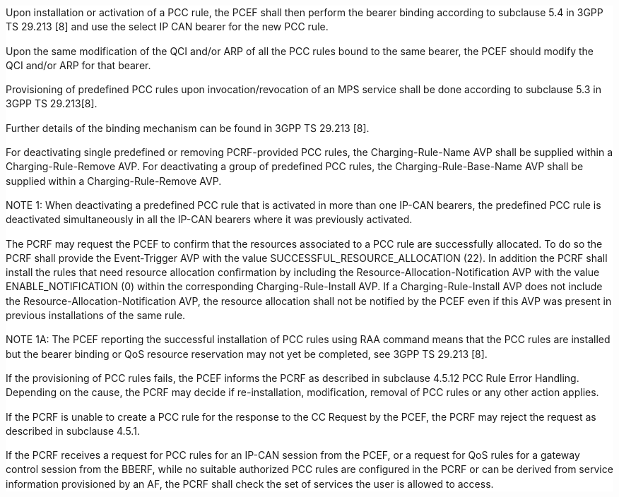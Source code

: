 Upon installation or activation of a PCC rule, the PCEF shall then
perform the bearer binding according to subclause 5.4 in 3GPP TS 29.213
\[8\] and use the select IP CAN bearer for the new PCC rule.

Upon the same modification of the QCI and/or ARP of all the PCC rules
bound to the same bearer, the PCEF should modify the QCI and/or ARP for
that bearer.

Provisioning of predefined PCC rules upon invocation/revocation of an
MPS service shall be done according to subclause 5.3 in 3GPP TS
29.213\[8\].

Further details of the binding mechanism can be found in 3GPP TS 29.213
\[8\].

For deactivating single predefined or removing PCRF-provided PCC rules,
the Charging-Rule-Name AVP shall be supplied within a
Charging-Rule-Remove AVP. For deactivating a group of predefined PCC
rules, the Charging-Rule-Base-Name AVP shall be supplied within a
Charging-Rule-Remove AVP.

NOTE 1: When deactivating a predefined PCC rule that is activated in
more than one IP-CAN bearers, the predefined PCC rule is deactivated
simultaneously in all the IP-CAN bearers where it was previously
activated.

The PCRF may request the PCEF to confirm that the resources associated
to a PCC rule are successfully allocated. To do so the PCRF shall
provide the Event-Trigger AVP with the value
SUCCESSFUL\_RESOURCE\_ALLOCATION (22). In addition the PCRF shall
install the rules that need resource allocation confirmation by
including the Resource-Allocation-Notification AVP with the value
ENABLE\_NOTIFICATION (0) within the corresponding Charging-Rule-Install
AVP. If a Charging-Rule-Install AVP does not include the
Resource-Allocation-Notification AVP, the resource allocation shall not
be notified by the PCEF even if this AVP was present in previous
installations of the same rule.

NOTE 1A: The PCEF reporting the successful installation of PCC rules
using RAA command means that the PCC rules are installed but the bearer
binding or QoS resource reservation may not yet be completed, see 3GPP
TS 29.213 \[8\].

If the provisioning of PCC rules fails, the PCEF informs the PCRF as
described in subclause 4.5.12 PCC Rule Error Handling. Depending on the
cause, the PCRF may decide if re-installation, modification, removal of
PCC rules or any other action applies.

If the PCRF is unable to create a PCC rule for the response to the CC
Request by the PCEF, the PCRF may reject the request as described in
subclause 4.5.1.

If the PCRF receives a request for PCC rules for an IP-CAN session from
the PCEF, or a request for QoS rules for a gateway control session from
the BBERF, while no suitable authorized PCC rules are configured in the
PCRF or can be derived from service information provisioned by an AF,
the PCRF shall check the set of services the user is allowed to access.
